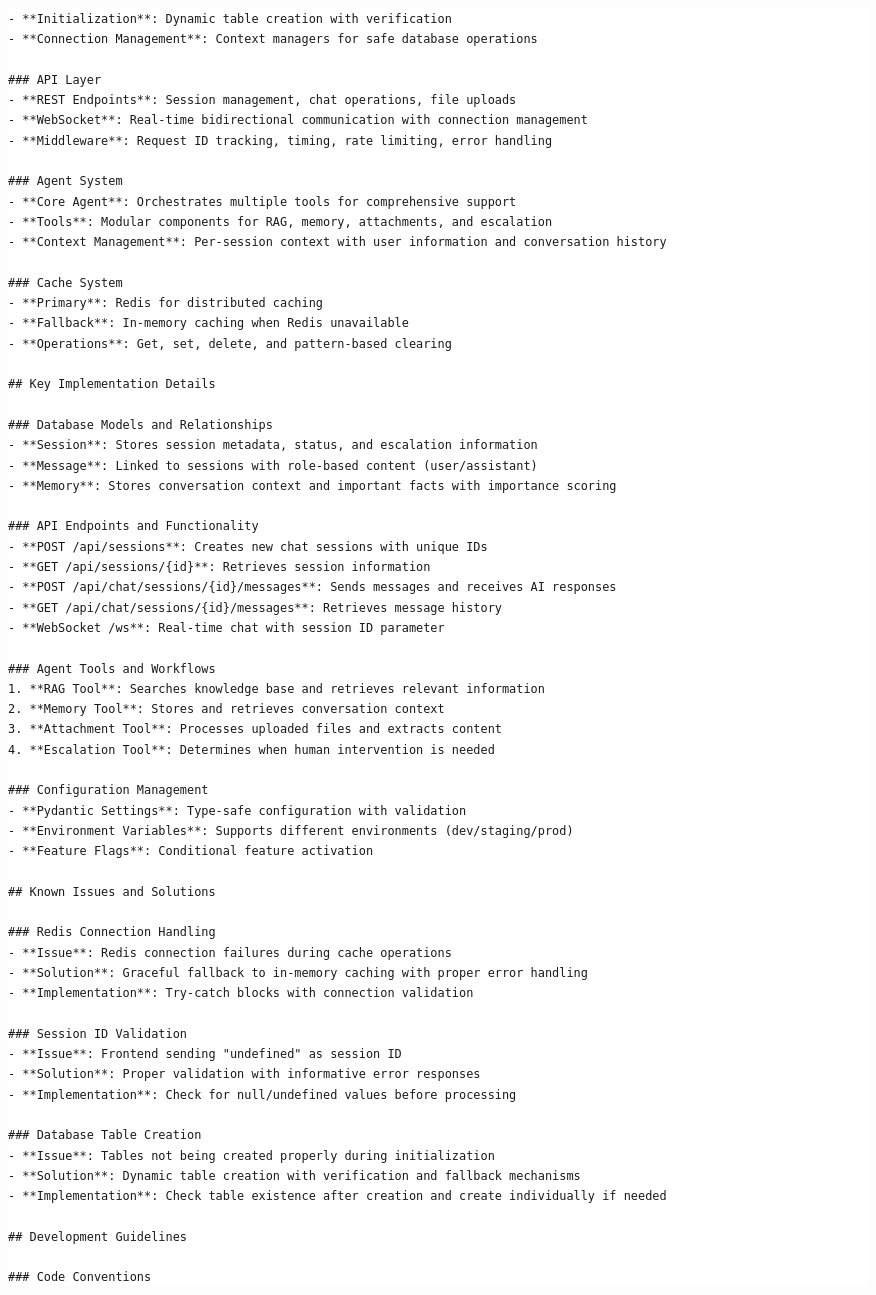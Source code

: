 ```
- **Initialization**: Dynamic table creation with verification
- **Connection Management**: Context managers for safe database operations

### API Layer
- **REST Endpoints**: Session management, chat operations, file uploads
- **WebSocket**: Real-time bidirectional communication with connection management
- **Middleware**: Request ID tracking, timing, rate limiting, error handling

### Agent System
- **Core Agent**: Orchestrates multiple tools for comprehensive support
- **Tools**: Modular components for RAG, memory, attachments, and escalation
- **Context Management**: Per-session context with user information and conversation history

### Cache System
- **Primary**: Redis for distributed caching
- **Fallback**: In-memory caching when Redis unavailable
- **Operations**: Get, set, delete, and pattern-based clearing

## Key Implementation Details

### Database Models and Relationships
- **Session**: Stores session metadata, status, and escalation information
- **Message**: Linked to sessions with role-based content (user/assistant)
- **Memory**: Stores conversation context and important facts with importance scoring

### API Endpoints and Functionality
- **POST /api/sessions**: Creates new chat sessions with unique IDs
- **GET /api/sessions/{id}**: Retrieves session information
- **POST /api/chat/sessions/{id}/messages**: Sends messages and receives AI responses
- **GET /api/chat/sessions/{id}/messages**: Retrieves message history
- **WebSocket /ws**: Real-time chat with session ID parameter

### Agent Tools and Workflows
1. **RAG Tool**: Searches knowledge base and retrieves relevant information
2. **Memory Tool**: Stores and retrieves conversation context
3. **Attachment Tool**: Processes uploaded files and extracts content
4. **Escalation Tool**: Determines when human intervention is needed

### Configuration Management
- **Pydantic Settings**: Type-safe configuration with validation
- **Environment Variables**: Supports different environments (dev/staging/prod)
- **Feature Flags**: Conditional feature activation

## Known Issues and Solutions

### Redis Connection Handling
- **Issue**: Redis connection failures during cache operations
- **Solution**: Graceful fallback to in-memory caching with proper error handling
- **Implementation**: Try-catch blocks with connection validation

### Session ID Validation
- **Issue**: Frontend sending "undefined" as session ID
- **Solution**: Proper validation with informative error responses
- **Implementation**: Check for null/undefined values before processing

### Database Table Creation
- **Issue**: Tables not being created properly during initialization
- **Solution**: Dynamic table creation with verification and fallback mechanisms
- **Implementation**: Check table existence after creation and create individually if needed

## Development Guidelines

### Code Conventions
```